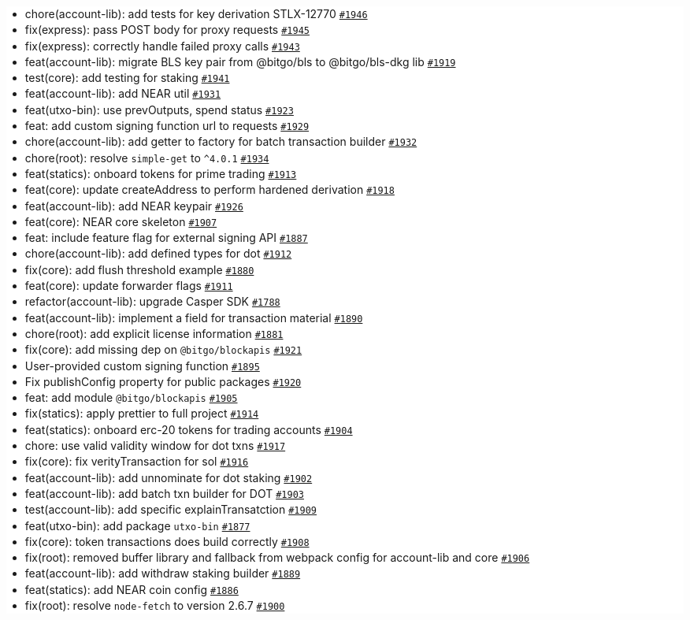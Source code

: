 - chore(account-lib): add tests for key derivation STLX-12770 [`#1946`](https://github.com/BitGo/BitGoJS/pull/1946)
- fix(express): pass POST body for proxy requests [`#1945`](https://github.com/BitGo/BitGoJS/pull/1945)
- fix(express): correctly handle failed proxy calls [`#1943`](https://github.com/BitGo/BitGoJS/pull/1943)
- feat(account-lib): migrate BLS key pair from @bitgo/bls to @bitgo/bls-dkg lib [`#1919`](https://github.com/BitGo/BitGoJS/pull/1919)
- test(core): add testing for staking [`#1941`](https://github.com/BitGo/BitGoJS/pull/1941)
- feat(account-lib): add NEAR util [`#1931`](https://github.com/BitGo/BitGoJS/pull/1931)
- feat(utxo-bin): use prevOutputs, spend status [`#1923`](https://github.com/BitGo/BitGoJS/pull/1923)
- feat: add custom signing function url to requests [`#1929`](https://github.com/BitGo/BitGoJS/pull/1929)
- chore(account-lib): add getter to factory for batch transaction builder [`#1932`](https://github.com/BitGo/BitGoJS/pull/1932)
- chore(root): resolve `simple-get` to `^4.0.1` [`#1934`](https://github.com/BitGo/BitGoJS/pull/1934)
- feat(statics): onboard tokens for prime trading [`#1913`](https://github.com/BitGo/BitGoJS/pull/1913)
- feat(core): update createAddress to perform hardened derivation [`#1918`](https://github.com/BitGo/BitGoJS/pull/1918)
- feat(account-lib): add NEAR keypair [`#1926`](https://github.com/BitGo/BitGoJS/pull/1926)
- feat(core): NEAR core skeleton [`#1907`](https://github.com/BitGo/BitGoJS/pull/1907)
- feat: include feature flag for external signing API [`#1887`](https://github.com/BitGo/BitGoJS/pull/1887)
- chore(account-lib): add defined types for dot [`#1912`](https://github.com/BitGo/BitGoJS/pull/1912)
- fix(core): add flush threshold example [`#1880`](https://github.com/BitGo/BitGoJS/pull/1880)
- feat(core): update forwarder flags [`#1911`](https://github.com/BitGo/BitGoJS/pull/1911)
- refactor(account-lib): upgrade Casper SDK [`#1788`](https://github.com/BitGo/BitGoJS/pull/1788)
- feat(account-lib): implement a field for transaction material [`#1890`](https://github.com/BitGo/BitGoJS/pull/1890)
- chore(root): add explicit license information [`#1881`](https://github.com/BitGo/BitGoJS/pull/1881)
- fix(core): add missing dep on `@bitgo/blockapis` [`#1921`](https://github.com/BitGo/BitGoJS/pull/1921)
- User-provided custom signing function [`#1895`](https://github.com/BitGo/BitGoJS/pull/1895)
- Fix publishConfig property for public packages [`#1920`](https://github.com/BitGo/BitGoJS/pull/1920)
- feat: add module `@bitgo/blockapis` [`#1905`](https://github.com/BitGo/BitGoJS/pull/1905)
- fix(statics): apply prettier to full project [`#1914`](https://github.com/BitGo/BitGoJS/pull/1914)
- feat(statics): onboard erc-20 tokens for trading accounts [`#1904`](https://github.com/BitGo/BitGoJS/pull/1904)
- chore: use valid validity window for dot txns [`#1917`](https://github.com/BitGo/BitGoJS/pull/1917)
- fix(core): fix verityTransaction for sol [`#1916`](https://github.com/BitGo/BitGoJS/pull/1916)
- feat(account-lib): add unnominate for dot staking [`#1902`](https://github.com/BitGo/BitGoJS/pull/1902)
- feat(account-lib): add batch txn builder for DOT [`#1903`](https://github.com/BitGo/BitGoJS/pull/1903)
- test(account-lib): add specific explainTransatction [`#1909`](https://github.com/BitGo/BitGoJS/pull/1909)
- feat(utxo-bin): add package `utxo-bin` [`#1877`](https://github.com/BitGo/BitGoJS/pull/1877)
- fix(core): token transactions does build correctly [`#1908`](https://github.com/BitGo/BitGoJS/pull/1908)
- fix(root): removed buffer library and fallback from webpack config for account-lib and core [`#1906`](https://github.com/BitGo/BitGoJS/pull/1906)
- feat(account-lib): add withdraw staking builder [`#1889`](https://github.com/BitGo/BitGoJS/pull/1889)
- feat(statics): add NEAR coin config [`#1886`](https://github.com/BitGo/BitGoJS/pull/1886)
- fix(root): resolve `node-fetch` to version 2.6.7 [`#1900`](https://github.com/BitGo/BitGoJS/pull/1900)